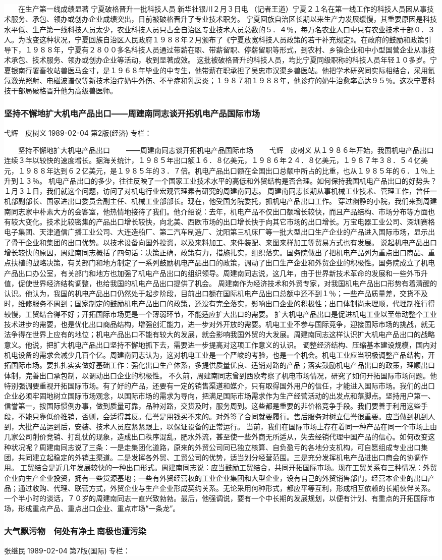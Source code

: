 　　在生产第一线成绩显著  宁夏破格晋升一批科技人员
    新华社银川２月３日电  （记者王道）宁夏２１名在第一线工作的科技人员因从事技术服务、承包、领办或创办企业成绩突出，日前被破格晋升了专业技术职务。
    宁夏回族自治区长期以来生产力发展缓慢，其重要原因是科技水平低、生产第一线科技人员太少，农业科技人员只占全自治区专业技术人员总数的５．４％，每万名农业人口中只有农业技术干部０．３人。为改变这种状况，宁夏回族自治区人民政府１９８８年２月颁布了《宁夏放宽科技人员政策的若干补充规定》。在政府的鼓励和政策引导下，１９８８年，宁夏有２８００多名科技人员通过带薪在职、带薪留职、停薪留职等形式，到农村、乡镇企业和中小型国营企业从事技术承包、技术服务、领办或创办企业等活动，收到显著成效。
    这批被破格晋升的科技人员，均比宁夏同级职称的科技人员年轻１０多岁。宁夏银南行署畜牧站兽医马金寸，是１９６８年毕业的中专生，他带薪在职承担了吴忠市汉渠乡兽医站。他把学术研究同实际相结合，采用氦氖激光照射、电磁波谱仪等新技术治疗奶牛外伤、不孕症和乳房炎；１９８７和１９８８年，他诊疗的奶牛治愈率高达９５％。这次宁夏科技干部局破格晋升他为高级兽医师。


### 坚持不懈地扩大机电产品出口——周建南同志谈开拓机电产品国际市场
弋辉　皮树义
1989-02-04
第2版(经济)
专栏：

　　坚持不懈地扩大机电产品出口
　　——周建南同志谈开拓机电产品国际市场
　　弋辉　皮树义
    从１９８６年开始，我国机电产品出口连续３年以较快的速度增长。据海关统计，１９８５年出口额１６．８亿美元，１９８６年２４．８亿美元，１９８７年３８．５４亿美元，１９８８年达到６２亿美元，是１９８５年的３．７倍。机电产品出口额在全国出口总额中所占的比重，也从１９８５年的６．１％上升到１３％。
    机电产品出口的多少，往往反映了一个国家工业技术水平的高低和外贸结构是否合理。如何保持我国机电产品出口的好势头？１月３１日，我们就这个问题，访问了对机电行业宏观管理素有研究的周建南同志。
    周建南同志长期从事机械工业技术、管理工作，曾任一机部副部长、国家进出口委员会副主任、机械工业部部长。现在，他受国务院委托，抓机电产品出口工作。
    穿过幽静的小院，我们来到周建南同志家中朴素大方的会客室，他热情地接待了我们。他介绍说：去年，机电产品不仅出口额增长较快，而且产品结构、市场分布等方面也有较大变化。技术比较密集的产品出口增长较快，向北美、西欧市场的出口增长快于向其它市场的出口增长。万宝电器工业公司、深圳赛格电子集团、天津通信广播工业公司、大连造船厂、第二汽车制造厂、沈阳第三机床厂等一批大型出口生产企业的产品进入国际市场，显示出了骨干企业和集团的出口优势。以技术设备向国外投资，以及来料加工、来件装配、来图来样加工等贸易方式也有发展。
    说起机电产品出口增长较快的原因，周建南同志概括了四句话：决策正确，政策有力，措施扎实，组织落实。国务院做出了把机电产品列为重点出口商品、重点扶植的战略决策，有关部门和地方制定了一系列鼓励机电产品出口的政策，调动了出口生产企业和外贸企业的积极性。国务院成立了机电产品出口办公室，有关部门和地方也加强了机电产品出口的组织领导。周建南同志说，这几年，由于世界新技术革命的发展和一些外币升值，促使世界经济结构调整，也给我国的机电产品出口提供了机会。
    周建南作为经济技术和外贸专家，对我国机电产品出口形势有着清醒的认识。他认为，我国的机电产品出口仍然处于起步阶段，目前出口额在国际机电产品出口总额中还不到１％；一些产品质量差，交货不及时，维修服务不周到；国家制定的鼓励机电产品出口的政策，还没有完全落实，影响出口企业的积极性；出口体制尚未理顺，代理制推行得较慢，工贸结合得不好；开拓国际市场更是一个薄弱环节，不能适应扩大出口的需要。
    扩大机电产品出口是促进机电工业以至带动整个工业技术进步的需要，也是优化出口商品结构，增强创汇能力，进一步对外开放的需要。机电工业不参与国际竞争，迎接国际市场的挑战，就无法争得在世界上应有的地位；机电产品出口不能有较大的发展，就会影响我国外贸的大发展。周建南同志这样认识扩大机电产品出口的战略意义。他说，把扩大机电产品出口坚持不懈地抓下去，需要进一步提高对这项工作意义的认识。
    调整经济结构、压缩基本建设规模，国内对机电设备的需求会减少几百个亿。周建南同志认为，这对机电工业是一个严峻的考验，也是一个机会。机电工业应当积极调整产品结构，开拓国际市场。要扎扎实实做好基础工作：强化出口生产体系，多提供质量优良、适销对路的产品；落实鼓励机电产品出口的政策，理顺出口体制，完善出口承包制，以调动出口企业的积极性。
    不久前，周建南同志曾到西欧考察了机电市场情况，研究了如何开拓国际市场问题。他特别强调要重视开拓国际市场。有了好的产品，还要有一定的销售渠道和媒介，只有取得国外用户的信任，才能进入国际市场。我们的出口企业必须牢固地树立国际市场观念，以国际市场的需求为导向，把满足国际市场需求作为生产经营活动的出发点和落脚点。坚持用户第一、信誉第一，按国际惯例办事，做到质量可靠，品种对路，交货及时，服务周到。这些都是重要的非价格竞争手段。我们要善于利用这些手段，不能只靠低价推销，否则，会适得其反。信誉是用钱买不来的。对外签了合同就要履行。售后服务对树立信誉很重要。应当做到机到人到，大批产品运到后，安装、技术人员应紧紧跟上，以保证设备的正常运行。
    当前，我们在国际市场上存在着同一种产品在同一个市场上由几家公司削价竞销、打乱仗的现象，造成出口秩序混乱，肥水外流，甚至使一些外商无所适从，失去经销代理中国产品的信心。如何改变这种状况呢？周建南同志说了三条：一是走集团化道路，原来的外贸公司同已独立核算、自负盈亏的各地分支机构，可自愿组成专业出口集团，共同建立起稳定的外销主渠道。二是发挥各外贸、工贸公司的优势，适当划分经营范围。三是充分发挥机电产品进出口商会的协调作用。
    工贸结合是近几年发展较快的一种出口形式。周建南同志说：应当鼓励工贸结合，共同开拓国际市场。现在工贸关系有三种情况：外贸企业向生产企业投资，拥有一些货源基地；一些有外贸经营权的工业企业集团和大型企业，设有自己的外贸销售部门，经营本企业的出口产品；通过收购、代理、联营方式，外贸企业与生产企业形成契约关系。无论采用何种形式，都应平等互利，形成相互依赖的长期伙伴关系。
    一个半小时的谈话，７０岁的周建南同志一直兴致勃勃。最后，他强调说，要有一个中长期的发展规划，以便有计划、有重点的开拓国际市场，形成重点产品、重点出口企业、重点市场“一条龙”。


### 大气飘污物　何处有净土  南极也遭污染
张继民
1989-02-04
第7版(国际)
专栏：
